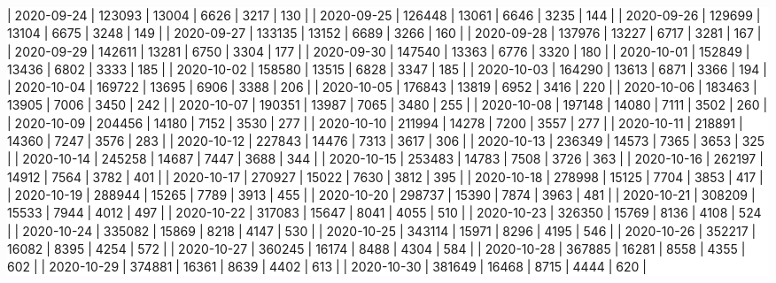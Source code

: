 | 2020-09-24 | 123093 | 13004 | 6626 | 3217 | 130 |
| 2020-09-25 | 126448 | 13061 | 6646 | 3235 | 144 |
| 2020-09-26 | 129699 | 13104 | 6675 | 3248 | 149 |
| 2020-09-27 | 133135 | 13152 | 6689 | 3266 | 160 |
| 2020-09-28 | 137976 | 13227 | 6717 | 3281 | 167 |
| 2020-09-29 | 142611 | 13281 | 6750 | 3304 | 177 |
| 2020-09-30 | 147540 | 13363 | 6776 | 3320 | 180 |
| 2020-10-01 | 152849 | 13436 | 6802 | 3333 | 185 |
| 2020-10-02 | 158580 | 13515 | 6828 | 3347 | 185 |
| 2020-10-03 | 164290 | 13613 | 6871 | 3366 | 194 |
| 2020-10-04 | 169722 | 13695 | 6906 | 3388 | 206 |
| 2020-10-05 | 176843 | 13819 | 6952 | 3416 | 220 |
| 2020-10-06 | 183463 | 13905 | 7006 | 3450 | 242 |
| 2020-10-07 | 190351 | 13987 | 7065 | 3480 | 255 |
| 2020-10-08 | 197148 | 14080 | 7111 | 3502 | 260 |
| 2020-10-09 | 204456 | 14180 | 7152 | 3530 | 277 |
| 2020-10-10 | 211994 | 14278 | 7200 | 3557 | 277 |
| 2020-10-11 | 218891 | 14360 | 7247 | 3576 | 283 |
| 2020-10-12 | 227843 | 14476 | 7313 | 3617 | 306 |
| 2020-10-13 | 236349 | 14573 | 7365 | 3653 | 325 |
| 2020-10-14 | 245258 | 14687 | 7447 | 3688 | 344 |
| 2020-10-15 | 253483 | 14783 | 7508 | 3726 | 363 |
| 2020-10-16 | 262197 | 14912 | 7564 | 3782 | 401 |
| 2020-10-17 | 270927 | 15022 | 7630 | 3812 | 395 |
| 2020-10-18 | 278998 | 15125 | 7704 | 3853 | 417 |
| 2020-10-19 | 288944 | 15265 | 7789 | 3913 | 455 |
| 2020-10-20 | 298737 | 15390 | 7874 | 3963 | 481 |
| 2020-10-21 | 308209 | 15533 | 7944 | 4012 | 497 |
| 2020-10-22 | 317083 | 15647 | 8041 | 4055 | 510 |
| 2020-10-23 | 326350 | 15769 | 8136 | 4108 | 524 |
| 2020-10-24 | 335082 | 15869 | 8218 | 4147 | 530 |
| 2020-10-25 | 343114 | 15971 | 8296 | 4195 | 546 |
| 2020-10-26 | 352217 | 16082 | 8395 | 4254 | 572 |
| 2020-10-27 | 360245 | 16174 | 8488 | 4304 | 584 |
| 2020-10-28 | 367885 | 16281 | 8558 | 4355 | 602 |
| 2020-10-29 | 374881 | 16361 | 8639 | 4402 | 613 |
| 2020-10-30 | 381649 | 16468 | 8715 | 4444 | 620 |